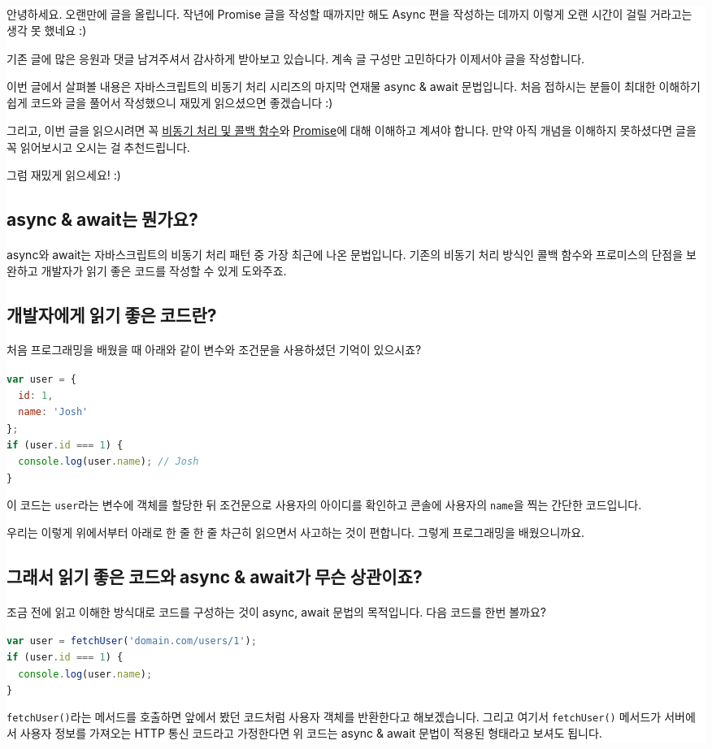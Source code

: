 안녕하세요. 오랜만에 글을 올립니다. 작년에 Promise 글을 작성할 때까지만 해도 Async 편을 작성하는 데까지
이렇게 오랜 시간이 걸릴 거라고는 생각 못 했네요 :) 

기존 글에 많은 응원과 댓글 남겨주셔서 감사하게 받아보고 있습니다.
계속 글 구성만 고민하다가 이제서야 글을 작성합니다.

이번 글에서 살펴볼 내용은 자바스크립트의 비동기 처리 시리즈의 마지막 연재물 async & await 문법입니다.
처음 접하시는 분들이 최대한 이해하기 쉽게 코드와 글을 풀어서 작성했으니 재밌게 읽으셨으면 좋겠습니다 :)

그리고, 이번 글을 읽으시려면 꼭 [비동기 처리 및 콜백 함수](https://joshua1988.github.io/web-development/javascript/javascript-asynchronous-operation/)와 [Promise](https://joshua1988.github.io/web-development/javascript/promise-for-beginners/)에 대해 이해하고 계셔야 합니다. 만약 아직 개념을 이해하지 못하셨다면 글을 꼭 읽어보시고 오시는 걸 추천드립니다.

그럼 재밌게 읽으세요! :)

## async & await는 뭔가요?

async와 await는 자바스크립트의 비동기 처리 패턴 중 가장 최근에 나온 문법입니다.
기존의 비동기 처리 방식인 콜백 함수와 프로미스의 단점을 보완하고 
개발자가 읽기 좋은 코드를 작성할 수 있게 도와주죠.

## 개발자에게 읽기 좋은 코드란?

처음 프로그래밍을 배웠을 때 아래와 같이 변수와 조건문을 사용하셨던 기억이 있으시죠?

```js
var user = {
  id: 1,
  name: 'Josh'
};
if (user.id === 1) {
  console.log(user.name); // Josh
}
```

이 코드는 `user`라는 변수에 객체를 할당한 뒤 조건문으로 사용자의 아이디를 확인하고 콘솔에 사용자의 `name`을 찍는 간단한 코드입니다.

우리는 이렇게 위에서부터 아래로 한 줄 한 줄 차근히 읽으면서 사고하는 것이 편합니다.
그렇게 프로그래밍을 배웠으니까요.

## 그래서 읽기 좋은 코드와 async & await가 무슨 상관이죠?

조금 전에 읽고 이해한 방식대로 코드를 구성하는 것이 async, await 문법의 목적입니다.
다음 코드를 한번 볼까요?

```js
var user = fetchUser('domain.com/users/1');
if (user.id === 1) {
  console.log(user.name);
}
```

`fetchUser()`라는 메서드를 호출하면 앞에서 봤던 코드처럼 사용자 객체를 반환한다고 해보겠습니다.
그리고 여기서 `fetchUser()` 메서드가 서버에서 사용자 정보를 가져오는 HTTP 통신 코드라고 가정한다면
위 코드는 async & await 문법이 적용된 형태라고 보셔도 됩니다.
